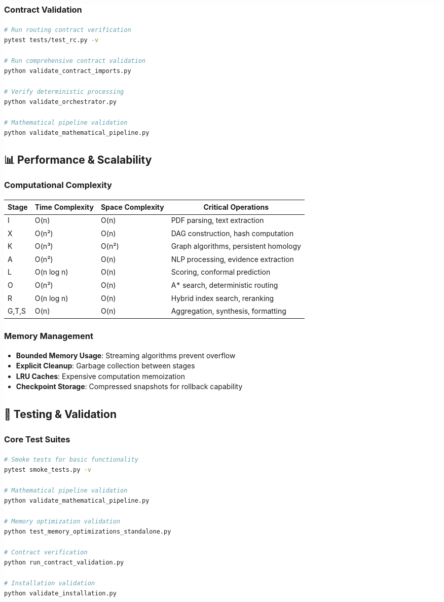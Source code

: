 ### Contract Validation

```bash
# Run routing contract verification
pytest tests/test_rc.py -v

# Run comprehensive contract validation  
python validate_contract_imports.py

# Verify deterministic processing
python validate_orchestrator.py

# Mathematical pipeline validation
python validate_mathematical_pipeline.py
```

## 📊 Performance & Scalability

### Computational Complexity

| Stage | Time Complexity | Space Complexity | Critical Operations |
|-------|----------------|------------------|-------------------|
| I | O(n) | O(n) | PDF parsing, text extraction |
| X | O(n²) | O(n) | DAG construction, hash computation |
| K | O(n³) | O(n²) | Graph algorithms, persistent homology |
| A | O(n²) | O(n) | NLP processing, evidence extraction |
| L | O(n log n) | O(n) | Scoring, conformal prediction |
| O | O(n²) | O(n) | A* search, deterministic routing |
| R | O(n log n) | O(n) | Hybrid index search, reranking |
| G,T,S | O(n) | O(n) | Aggregation, synthesis, formatting |

### Memory Management

- **Bounded Memory Usage**: Streaming algorithms prevent overflow
- **Explicit Cleanup**: Garbage collection between stages
- **LRU Caches**: Expensive computation memoization
- **Checkpoint Storage**: Compressed snapshots for rollback capability

## 🧪 Testing & Validation

### Core Test Suites

```bash
# Smoke tests for basic functionality
pytest smoke_tests.py -v

# Mathematical pipeline validation
python validate_mathematical_pipeline.py

# Memory optimization validation
python test_memory_optimizations_standalone.py

# Contract verification
python run_contract_validation.py

# Installation validation
python validate_installation.py
```